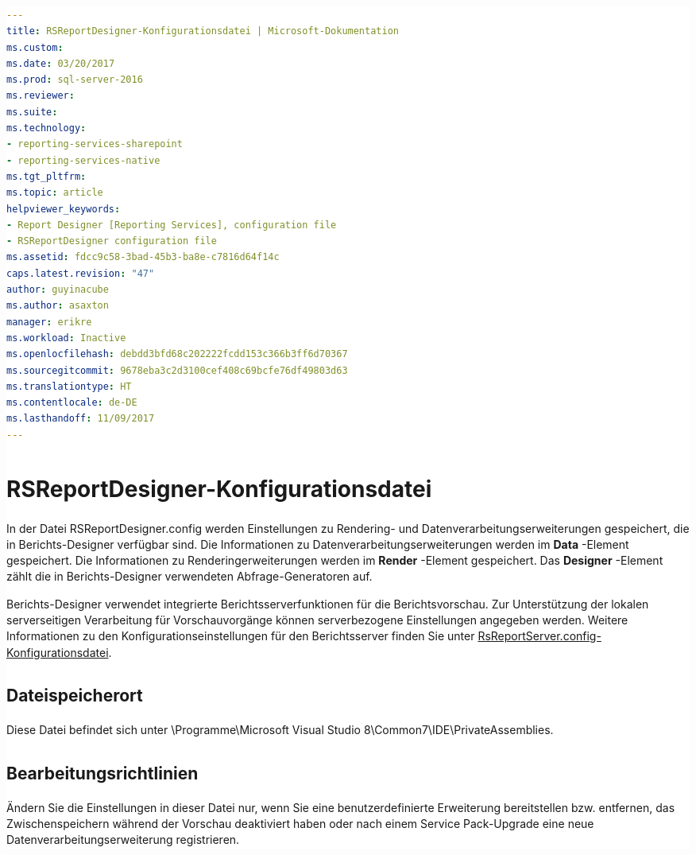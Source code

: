 ```yaml
---
title: RSReportDesigner-Konfigurationsdatei | Microsoft-Dokumentation
ms.custom: 
ms.date: 03/20/2017
ms.prod: sql-server-2016
ms.reviewer: 
ms.suite: 
ms.technology:
- reporting-services-sharepoint
- reporting-services-native
ms.tgt_pltfrm: 
ms.topic: article
helpviewer_keywords:
- Report Designer [Reporting Services], configuration file
- RSReportDesigner configuration file
ms.assetid: fdcc9c58-3bad-45b3-ba8e-c7816d64f14c
caps.latest.revision: "47"
author: guyinacube
ms.author: asaxton
manager: erikre
ms.workload: Inactive
ms.openlocfilehash: debdd3bfd68c202222fcdd153c366b3ff6d70367
ms.sourcegitcommit: 9678eba3c2d3100cef408c69bcfe76df49803d63
ms.translationtype: HT
ms.contentlocale: de-DE
ms.lasthandoff: 11/09/2017
---
```

# <a name="rsreportdesigner-configuration-file"></a>RSReportDesigner-Konfigurationsdatei
  In der Datei RSReportDesigner.config werden Einstellungen zu Rendering- und Datenverarbeitungserweiterungen gespeichert, die in Berichts-Designer verfügbar sind. Die Informationen zu Datenverarbeitungserweiterungen werden im **Data** -Element gespeichert. Die Informationen zu Renderingerweiterungen werden im **Render** -Element gespeichert. Das **Designer** -Element zählt die in Berichts-Designer verwendeten Abfrage-Generatoren auf.  
  
 Berichts-Designer verwendet integrierte Berichtsserverfunktionen für die Berichtsvorschau. Zur Unterstützung der lokalen serverseitigen Verarbeitung für Vorschauvorgänge können serverbezogene Einstellungen angegeben werden. Weitere Informationen zu den Konfigurationseinstellungen für den Berichtsserver finden Sie unter [RsReportServer.config-Konfigurationsdatei](../../reporting-services/report-server/rsreportserver-config-configuration-file.md).  
  
## <a name="file-location"></a>Dateispeicherort  
 Diese Datei befindet sich unter \Programme\Microsoft Visual Studio 8\Common7\IDE\PrivateAssemblies.  
  
## <a name="editing-guidelines"></a>Bearbeitungsrichtlinien  
 Ändern Sie die Einstellungen in dieser Datei nur, wenn Sie eine benutzerdefinierte Erweiterung bereitstellen bzw. entfernen, das Zwischenspeichern während der Vorschau deaktiviert haben oder nach einem Service Pack-Upgrade eine neue Datenverarbeitungserweiterung registrieren.  
  